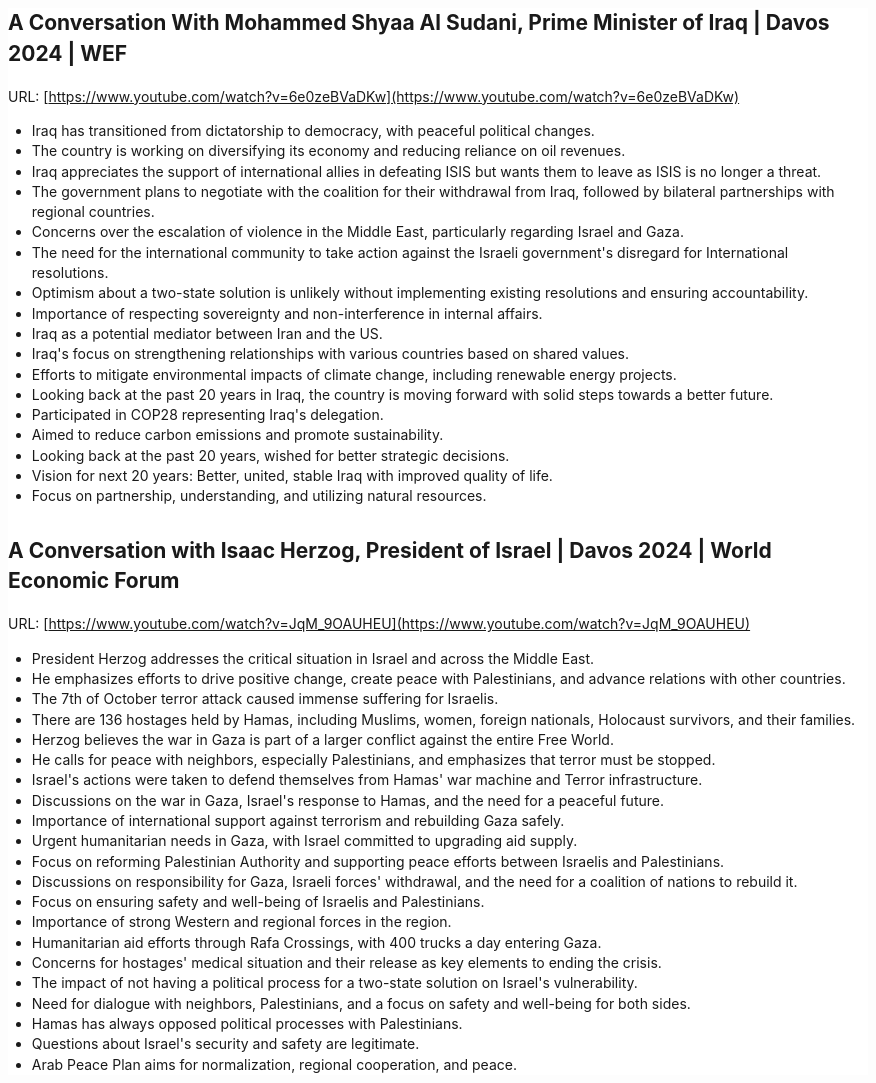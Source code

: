 
## A Conversation With Mohammed Shyaa Al Sudani, Prime Minister of Iraq | Davos 2024 | WEF

URL: [https://www.youtube.com/watch?v=6e0zeBVaDKw](https://www.youtube.com/watch?v=6e0zeBVaDKw)

 - Iraq has transitioned from dictatorship to democracy, with peaceful political changes.
- The country is working on diversifying its economy and reducing reliance on oil revenues.
- Iraq appreciates the support of international allies in defeating ISIS but wants them to leave as ISIS is no longer a threat.
- The government plans to negotiate with the coalition for their withdrawal from Iraq, followed by bilateral partnerships with regional countries.
- Concerns over the escalation of violence in the Middle East, particularly regarding Israel and Gaza.
- The need for the international community to take action against the Israeli government's disregard for International resolutions.
- Optimism about a two-state solution is unlikely without implementing existing resolutions and ensuring accountability.
- Importance of respecting sovereignty and non-interference in internal affairs.
- Iraq as a potential mediator between Iran and the US.
- Iraq's focus on strengthening relationships with various countries based on shared values.
- Efforts to mitigate environmental impacts of climate change, including renewable energy projects.
- Looking back at the past 20 years in Iraq, the country is moving forward with solid steps towards a better future.
- Participated in COP28 representing Iraq's delegation.
- Aimed to reduce carbon emissions and promote sustainability.
- Looking back at the past 20 years, wished for better strategic decisions.
- Vision for next 20 years: Better, united, stable Iraq with improved quality of life.
- Focus on partnership, understanding, and utilizing natural resources.


## A Conversation with Isaac Herzog, President of Israel | Davos 2024 | World Economic Forum

URL: [https://www.youtube.com/watch?v=JqM_9OAUHEU](https://www.youtube.com/watch?v=JqM_9OAUHEU)

 - President Herzog addresses the critical situation in Israel and across the Middle East.
- He emphasizes efforts to drive positive change, create peace with Palestinians, and advance relations with other countries.
- The 7th of October terror attack caused immense suffering for Israelis.
- There are 136 hostages held by Hamas, including Muslims, women, foreign nationals, Holocaust survivors, and their families.
- Herzog believes the war in Gaza is part of a larger conflict against the entire Free World.
- He calls for peace with neighbors, especially Palestinians, and emphasizes that terror must be stopped.
- Israel's actions were taken to defend themselves from Hamas' war machine and Terror infrastructure.
- Discussions on the war in Gaza, Israel's response to Hamas, and the need for a peaceful future.
- Importance of international support against terrorism and rebuilding Gaza safely.
- Urgent humanitarian needs in Gaza, with Israel committed to upgrading aid supply.
- Focus on reforming Palestinian Authority and supporting peace efforts between Israelis and Palestinians.
- Discussions on responsibility for Gaza, Israeli forces' withdrawal, and the need for a coalition of nations to rebuild it.
- Focus on ensuring safety and well-being of Israelis and Palestinians.
- Importance of strong Western and regional forces in the region.
- Humanitarian aid efforts through Rafa Crossings, with 400 trucks a day entering Gaza.
- Concerns for hostages' medical situation and their release as key elements to ending the crisis.
- The impact of not having a political process for a two-state solution on Israel's vulnerability.
- Need for dialogue with neighbors, Palestinians, and a focus on safety and well-being for both sides.
- Hamas has always opposed political processes with Palestinians.
- Questions about Israel's security and safety are legitimate.
- Arab Peace Plan aims for normalization, regional cooperation, and peace.